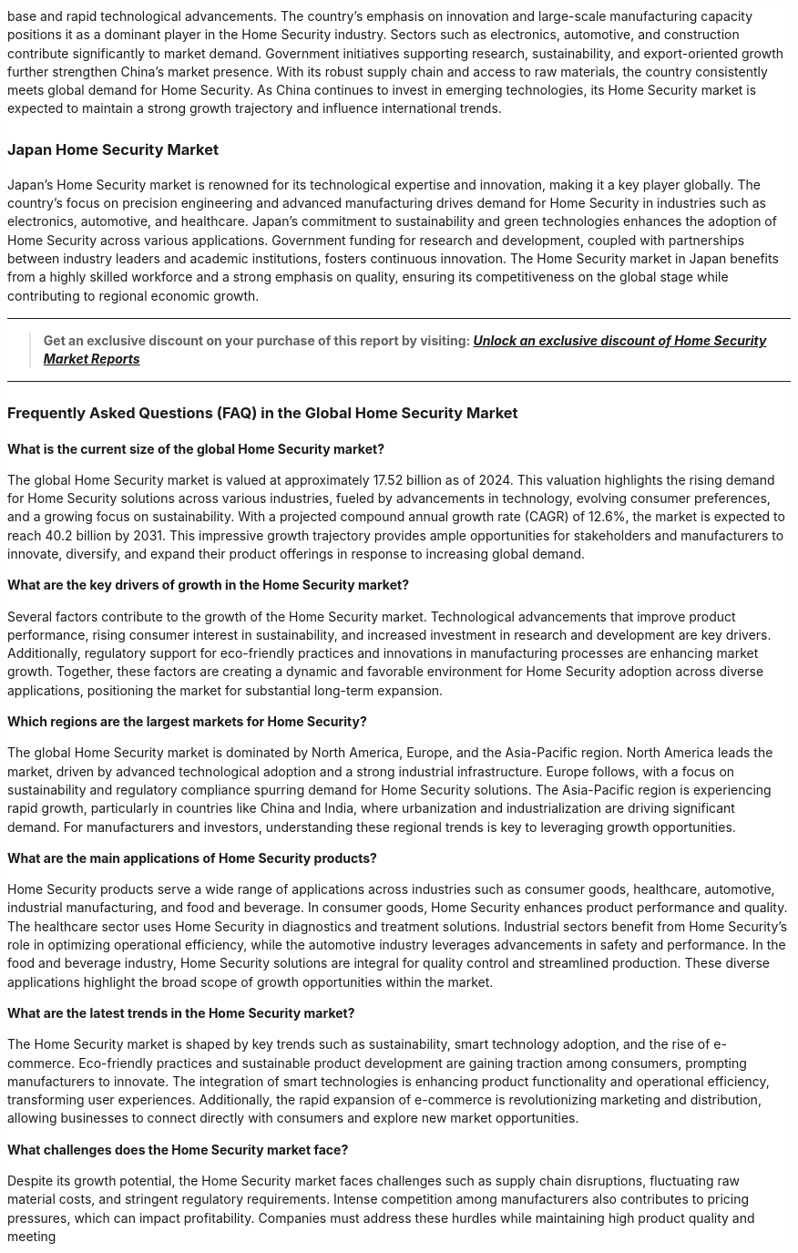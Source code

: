 base and rapid technological advancements. The country&rsquo;s emphasis on innovation and large-scale manufacturing capacity positions it as a dominant player in the Home Security industry. Sectors such as electronics, automotive, and construction contribute significantly to market demand. Government initiatives supporting research, sustainability, and export-oriented growth further strengthen China&rsquo;s market presence. With its robust supply chain and access to raw materials, the country consistently meets global demand for Home Security. As China continues to invest in emerging technologies, its Home Security market is expected to maintain a strong growth trajectory and influence international trends.</p><h3>Japan Home Security Market</h3><p>Japan&rsquo;s Home Security market is renowned for its technological expertise and innovation, making it a key player globally. The country&rsquo;s focus on precision engineering and advanced manufacturing drives demand for Home Security in industries such as electronics, automotive, and healthcare. Japan&rsquo;s commitment to sustainability and green technologies enhances the adoption of Home Security across various applications. Government funding for research and development, coupled with partnerships between industry leaders and academic institutions, fosters continuous innovation. The Home Security market in Japan benefits from a highly skilled workforce and a strong emphasis on quality, ensuring its competitiveness on the global stage while contributing to regional economic growth.</p><hr /><blockquote><p><strong>Get an exclusive discount on your purchase of this report by visiting: <em><a href="://marketresearchpulse.com/ask-for-discount/141306?utm_source=Github&amp;utm_medium=0114">Unlock an exclusive discount of Home Security Market Reports</a></em>&nbsp;</strong></p></blockquote><hr /><h3>Frequently Asked Questions (FAQ) in the Global Home Security Market</h3><p><strong>What is the current size of the global Home Security market?</strong></p><p>The global Home Security market is valued at approximately 17.52 billion as of 2024. This valuation highlights the rising demand for Home Security solutions across various industries, fueled by advancements in technology, evolving consumer preferences, and a growing focus on sustainability. With a projected compound annual growth rate (CAGR) of 12.6%, the market is expected to reach 40.2 billion by 2031. This impressive growth trajectory provides ample opportunities for stakeholders and manufacturers to innovate, diversify, and expand their product offerings in response to increasing global demand.</p><p><strong>What are the key drivers of growth in the Home Security market?</strong></p><p>Several factors contribute to the growth of the Home Security market. Technological advancements that improve product performance, rising consumer interest in sustainability, and increased investment in research and development are key drivers. Additionally, regulatory support for eco-friendly practices and innovations in manufacturing processes are enhancing market growth. Together, these factors are creating a dynamic and favorable environment for Home Security adoption across diverse applications, positioning the market for substantial long-term expansion.</p><p><strong>Which regions are the largest markets for Home Security?</strong></p><p>The global Home Security market is dominated by North America, Europe, and the Asia-Pacific region. North America leads the market, driven by advanced technological adoption and a strong industrial infrastructure. Europe follows, with a focus on sustainability and regulatory compliance spurring demand for Home Security solutions. The Asia-Pacific region is experiencing rapid growth, particularly in countries like China and India, where urbanization and industrialization are driving significant demand. For manufacturers and investors, understanding these regional trends is key to leveraging growth opportunities.</p><p><strong>What are the main applications of Home Security products?</strong></p><p>Home Security products serve a wide range of applications across industries such as consumer goods, healthcare, automotive, industrial manufacturing, and food and beverage. In consumer goods, Home Security enhances product performance and quality. The healthcare sector uses Home Security in diagnostics and treatment solutions. Industrial sectors benefit from Home Security&rsquo;s role in optimizing operational efficiency, while the automotive industry leverages advancements in safety and performance. In the food and beverage industry, Home Security solutions are integral for quality control and streamlined production. These diverse applications highlight the broad scope of growth opportunities within the market.</p><p><strong>What are the latest trends in the Home Security market?</strong></p><p>The Home Security market is shaped by key trends such as sustainability, smart technology adoption, and the rise of e-commerce. Eco-friendly practices and sustainable product development are gaining traction among consumers, prompting manufacturers to innovate. The integration of smart technologies is enhancing product functionality and operational efficiency, transforming user experiences. Additionally, the rapid expansion of e-commerce is revolutionizing marketing and distribution, allowing businesses to connect directly with consumers and explore new market opportunities.</p><p><strong>What challenges does the Home Security market face?</strong></p><p>Despite its growth potential, the Home Security market faces challenges such as supply chain disruptions, fluctuating raw material costs, and stringent regulatory requirements. Intense competition among manufacturers also contributes to pricing pressures, which can impact profitability. Companies must address these hurdles while maintaining high product quality and meeting